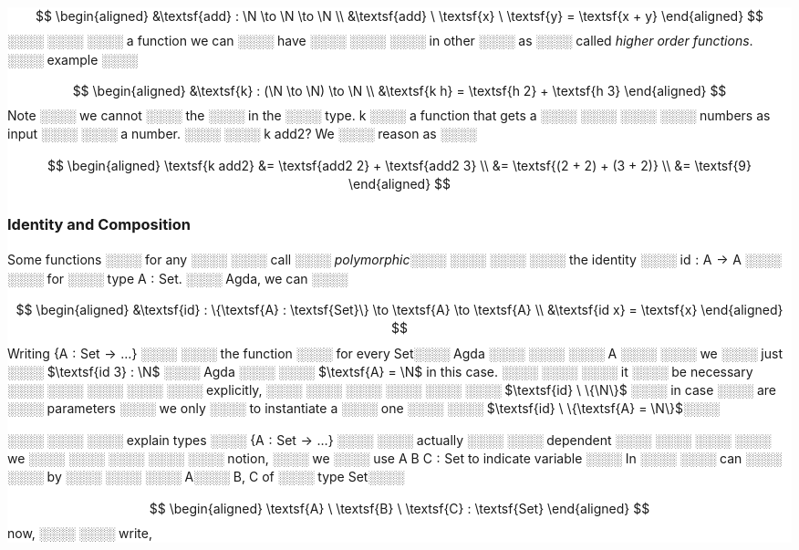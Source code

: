 $$
\begin{aligned}
&\textsf{add} : \N \to \N \to \N \\
&\textsf{add} \ \textsf{x} \ \textsf{y} = \textsf{x + y}    
\end{aligned}
$$
░░░░ ░░░░ ░░░░ a function we can ░░░░ have ░░░░ ░░░░ ░░░░ in other ░░░░ as ░░░░ called _higher order functions_. ░░░░ example ░░░░

$$
\begin{aligned}
&\textsf{k} : (\N \to \N) \to \N \\
&\textsf{k h} = \textsf{h 2} + \textsf{h 3} 
\end{aligned}
$$
Note ░░░░ we cannot ░░░░ the ░░░░ in the ░░░░ type. $\textsf{k}$ ░░░░ a function that gets a ░░░░ ░░░░ ░░░░ ░░░░ numbers as input ░░░░ ░░░░ a number. ░░░░ ░░░░ $\textsf{k add2}$? We ░░░░ reason as ░░░░

$$
\begin{aligned}
\textsf{k add2} &= \textsf{add2 2} + \textsf{add2 3} \\
				&= \textsf{(2 + 2) + (3 + 2)} \\
                &= \textsf{9}
\end{aligned}
$$

### Identity and Composition

Some functions ░░░░ for any ░░░░ ░░░░ call ░░░░ _polymorphic_░░░░ ░░░░ ░░░░ ░░░░ the identity ░░░░ $\textsf{id} : \textsf{A} \to \textsf{A}$ ░░░░ ░░░░ for ░░░░ type $\textsf{A} : \textsf{Set}$. ░░░░ Agda, we can ░░░░

$$
\begin{aligned}
&\textsf{id} : \{\textsf{A} : \textsf{Set}\} \to \textsf{A} \to \textsf{A} \\
&\textsf{id x} = \textsf{x}
\end{aligned}
$$
Writing $\{\textsf{A} : \textsf{Set} \to \dots \}$ ░░░░ ░░░░ the function ░░░░ for every $\textsf{Set}$░░░░ Agda ░░░░ ░░░░ ░░░░ $\textsf{A}$ ░░░░ ░░░░ we ░░░░ just ░░░░ $\textsf{id 3} : \N$ ░░░░ Agda ░░░░ ░░░░ $\textsf{A} = \N$ in this case. ░░░░ ░░░░ ░░░░ it ░░░░ be necessary ░░░░ ░░░░ ░░░░ ░░░░ ░░░░ explicitly, ░░░░ ░░░░ ░░░░ ░░░░ ░░░░ ░░░░ $\textsf{id} \ \{\N\}$ ░░░░ in case ░░░░ are ░░░░ parameters ░░░░ we only ░░░░ to instantiate a ░░░░ one ░░░░ ░░░░ $\textsf{id} \ \{\textsf{A} = \N\}$░░░░

░░░░ ░░░░ ░░░░ explain types ░░░░ $\{\textsf{A} : \textsf{Set} \to \dots\}$ ░░░░ ░░░░ actually ░░░░ ░░░░ dependent ░░░░ ░░░░ ░░░░ ░░░░ we ░░░░ ░░░░ ░░░░ ░░░░ ░░░░ notion, ░░░░ we ░░░░ use $\textsf{A} \ \textsf{B} \ \textsf{C} : \textsf{Set}$ to indicate variable ░░░░ In ░░░░ ░░░░ can ░░░░ ░░░░ by ░░░░ ░░░░ ░░░░ $\textsf{A}$░░░░ $\textsf{B}$, $\textsf{C}$ of ░░░░ type $\textsf{Set}$░░░░

$$
\begin{aligned}
\textsf{A} \ \textsf{B} \ \textsf{C} : \textsf{Set}
\end{aligned}
$$
now, ░░░░ ░░░░ write,
